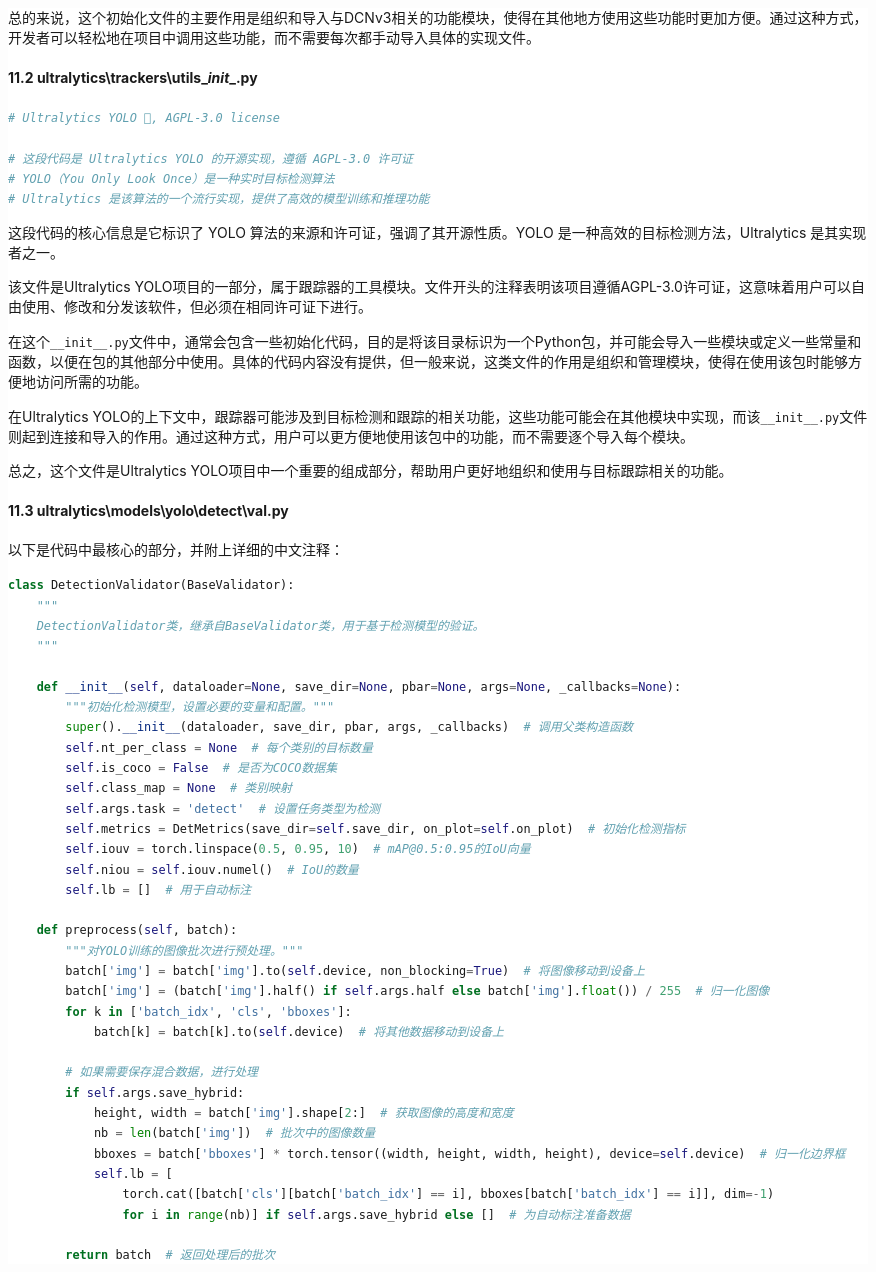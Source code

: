 总的来说，这个初始化文件的主要作用是组织和导入与DCNv3相关的功能模块，使得在其他地方使用这些功能时更加方便。通过这种方式，开发者可以轻松地在项目中调用这些功能，而不需要每次都手动导入具体的实现文件。

#### 11.2 ultralytics\trackers\utils\__init__.py

```python
# Ultralytics YOLO 🚀, AGPL-3.0 license

# 这段代码是 Ultralytics YOLO 的开源实现，遵循 AGPL-3.0 许可证
# YOLO（You Only Look Once）是一种实时目标检测算法
# Ultralytics 是该算法的一个流行实现，提供了高效的模型训练和推理功能
``` 

这段代码的核心信息是它标识了 YOLO 算法的来源和许可证，强调了其开源性质。YOLO 是一种高效的目标检测方法，Ultralytics 是其实现者之一。

该文件是Ultralytics YOLO项目的一部分，属于跟踪器的工具模块。文件开头的注释表明该项目遵循AGPL-3.0许可证，这意味着用户可以自由使用、修改和分发该软件，但必须在相同许可证下进行。

在这个`__init__.py`文件中，通常会包含一些初始化代码，目的是将该目录标识为一个Python包，并可能会导入一些模块或定义一些常量和函数，以便在包的其他部分中使用。具体的代码内容没有提供，但一般来说，这类文件的作用是组织和管理模块，使得在使用该包时能够方便地访问所需的功能。

在Ultralytics YOLO的上下文中，跟踪器可能涉及到目标检测和跟踪的相关功能，这些功能可能会在其他模块中实现，而该`__init__.py`文件则起到连接和导入的作用。通过这种方式，用户可以更方便地使用该包中的功能，而不需要逐个导入每个模块。

总之，这个文件是Ultralytics YOLO项目中一个重要的组成部分，帮助用户更好地组织和使用与目标跟踪相关的功能。

#### 11.3 ultralytics\models\yolo\detect\val.py

以下是代码中最核心的部分，并附上详细的中文注释：

```python
class DetectionValidator(BaseValidator):
    """
    DetectionValidator类，继承自BaseValidator类，用于基于检测模型的验证。
    """

    def __init__(self, dataloader=None, save_dir=None, pbar=None, args=None, _callbacks=None):
        """初始化检测模型，设置必要的变量和配置。"""
        super().__init__(dataloader, save_dir, pbar, args, _callbacks)  # 调用父类构造函数
        self.nt_per_class = None  # 每个类别的目标数量
        self.is_coco = False  # 是否为COCO数据集
        self.class_map = None  # 类别映射
        self.args.task = 'detect'  # 设置任务类型为检测
        self.metrics = DetMetrics(save_dir=self.save_dir, on_plot=self.on_plot)  # 初始化检测指标
        self.iouv = torch.linspace(0.5, 0.95, 10)  # mAP@0.5:0.95的IoU向量
        self.niou = self.iouv.numel()  # IoU的数量
        self.lb = []  # 用于自动标注

    def preprocess(self, batch):
        """对YOLO训练的图像批次进行预处理。"""
        batch['img'] = batch['img'].to(self.device, non_blocking=True)  # 将图像移动到设备上
        batch['img'] = (batch['img'].half() if self.args.half else batch['img'].float()) / 255  # 归一化图像
        for k in ['batch_idx', 'cls', 'bboxes']:
            batch[k] = batch[k].to(self.device)  # 将其他数据移动到设备上

        # 如果需要保存混合数据，进行处理
        if self.args.save_hybrid:
            height, width = batch['img'].shape[2:]  # 获取图像的高度和宽度
            nb = len(batch['img'])  # 批次中的图像数量
            bboxes = batch['bboxes'] * torch.tensor((width, height, width, height), device=self.device)  # 归一化边界框
            self.lb = [
                torch.cat([batch['cls'][batch['batch_idx'] == i], bboxes[batch['batch_idx'] == i]], dim=-1)
                for i in range(nb)] if self.args.save_hybrid else []  # 为自动标注准备数据

        return batch  # 返回处理后的批次

```